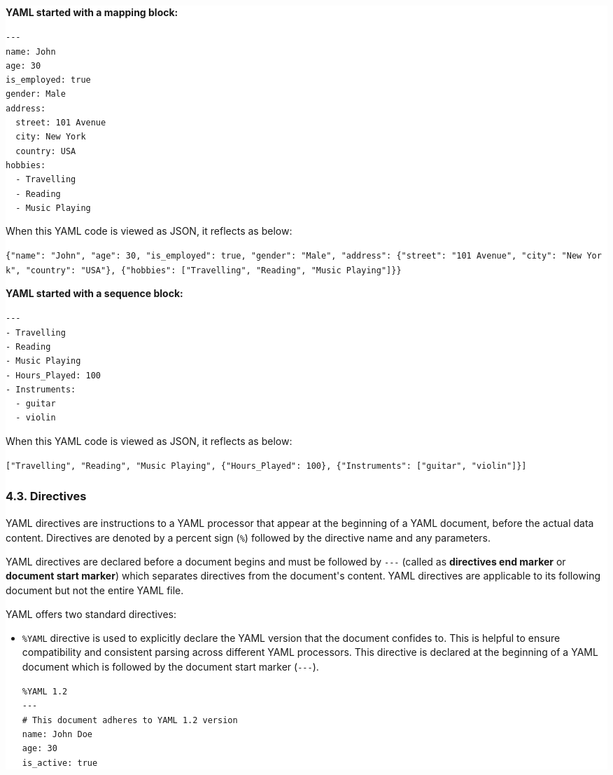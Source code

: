 **YAML started with a mapping block:**
```
---
name: John
age: 30
is_employed: true
gender: Male
address: 
  street: 101 Avenue
  city: New York
  country: USA
hobbies: 
  - Travelling
  - Reading
  - Music Playing
```

When this YAML code is viewed as JSON, it reflects as below:
```
{"name": "John", "age": 30, "is_employed": true, "gender": "Male", "address": {"street": "101 Avenue", "city": "New York", "country": "USA"}, {"hobbies": ["Travelling", "Reading", "Music Playing"]}}
```

**YAML started with a sequence block:**
```
---
- Travelling
- Reading
- Music Playing
- Hours_Played: 100
- Instruments:
  - guitar
  - violin
```

When this YAML code is viewed as JSON, it reflects as below:
```
["Travelling", "Reading", "Music Playing", {"Hours_Played": 100}, {"Instruments": ["guitar", "violin"]}]
```

### 4.3.	Directives
YAML directives are instructions to a YAML processor that appear at the beginning of a YAML document, before the actual data content. Directives are denoted by a percent sign (`%`) followed by the directive name and any parameters. 

YAML directives are declared before a document begins and must be followed by `---` (called as **directives end marker** or **document start marker**) which separates directives from the document's content. YAML directives are applicable to its following document but not the entire YAML file. 

YAML offers two standard directives:
* `%YAML` directive is used to explicitly declare the YAML version that the document confides to. This is helpful to ensure compatibility and consistent parsing across different YAML processors. This directive is declared at the beginning of a YAML document which is followed by the document start marker (`---`).
   ```
   %YAML 1.2
   ---
   # This document adheres to YAML 1.2 version
   name: John Doe
   age: 30
   is_active: true
   ```
